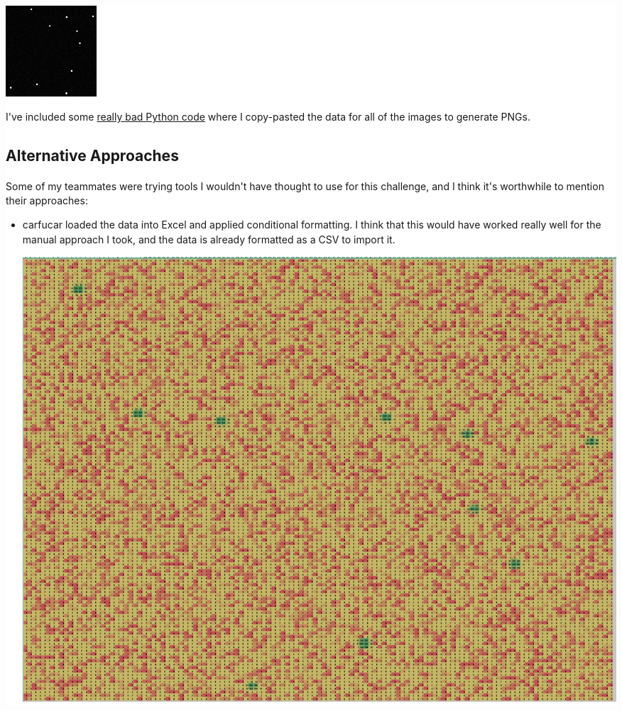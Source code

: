 ![* * *](img/stars5.png)

I've included some [really bad Python code](./seeing-stars.py)
where I copy-pasted the data for all of the images to generate PNGs.

## Alternative Approaches

Some of my teammates were trying tools I wouldn't have thought to use for
this challenge, and I think it's worthwhile to mention their approaches:

- carfucar loaded the data into Excel and applied conditional formatting.
  I think that this would have worked really well for the manual approach
  I took, and the data is already formatted as a CSV to import it.

  ![Excel](img/excel.png)
